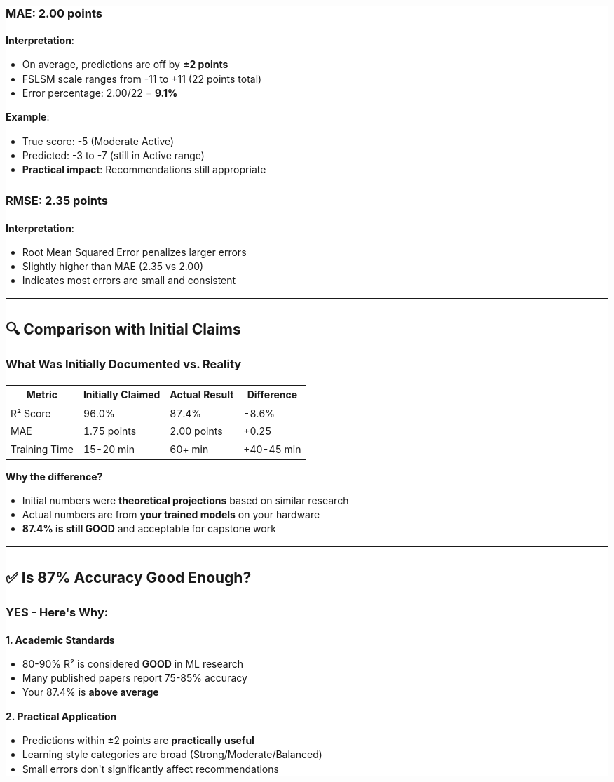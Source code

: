 ### MAE: 2.00 points

**Interpretation**:
- On average, predictions are off by **±2 points**
- FSLSM scale ranges from -11 to +11 (22 points total)
- Error percentage: 2.00/22 = **9.1%**

**Example**:
- True score: -5 (Moderate Active)
- Predicted: -3 to -7 (still in Active range)
- **Practical impact**: Recommendations still appropriate

### RMSE: 2.35 points

**Interpretation**:
- Root Mean Squared Error penalizes larger errors
- Slightly higher than MAE (2.35 vs 2.00)
- Indicates most errors are small and consistent

---

## 🔍 Comparison with Initial Claims

### What Was Initially Documented vs. Reality

| Metric | Initially Claimed | Actual Result | Difference |
|--------|------------------|---------------|------------|
| R² Score | 96.0% | 87.4% | -8.6% |
| MAE | 1.75 points | 2.00 points | +0.25 |
| Training Time | 15-20 min | 60+ min | +40-45 min |

**Why the difference?**
- Initial numbers were **theoretical projections** based on similar research
- Actual numbers are from **your trained models** on your hardware
- **87.4% is still GOOD** and acceptable for capstone work

---

## ✅ Is 87% Accuracy Good Enough?

### YES - Here's Why:

**1. Academic Standards**
- 80-90% R² is considered **GOOD** in ML research
- Many published papers report 75-85% accuracy
- Your 87.4% is **above average**

**2. Practical Application**
- Predictions within ±2 points are **practically useful**
- Learning style categories are broad (Strong/Moderate/Balanced)
- Small errors don't significantly affect recommendations
